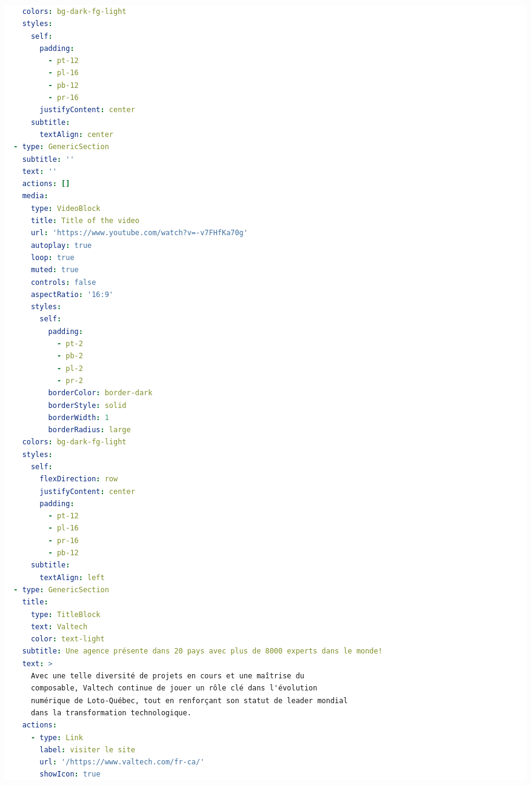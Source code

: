 ```yaml
    colors: bg-dark-fg-light
    styles:
      self:
        padding:
          - pt-12
          - pl-16
          - pb-12
          - pr-16
        justifyContent: center
      subtitle:
        textAlign: center
  - type: GenericSection
    subtitle: ''
    text: ''
    actions: []
    media:
      type: VideoBlock
      title: Title of the video
      url: 'https://www.youtube.com/watch?v=-v7FHfKa70g'
      autoplay: true
      loop: true
      muted: true
      controls: false
      aspectRatio: '16:9'
      styles:
        self:
          padding:
            - pt-2
            - pb-2
            - pl-2
            - pr-2
          borderColor: border-dark
          borderStyle: solid
          borderWidth: 1
          borderRadius: large
    colors: bg-dark-fg-light
    styles:
      self:
        flexDirection: row
        justifyContent: center
        padding:
          - pt-12
          - pl-16
          - pr-16
          - pb-12
      subtitle:
        textAlign: left
  - type: GenericSection
    title:
      type: TitleBlock
      text: Valtech
      color: text-light
    subtitle: Une agence présente dans 20 pays avec plus de 8000 experts dans le monde!
    text: >
      Avec une telle diversité de projets en cours et une maîtrise du
      composable, Valtech continue de jouer un rôle clé dans l'évolution
      numérique de Loto-Québec, tout en renforçant son statut de leader mondial
      dans la transformation technologique.
    actions:
      - type: Link
        label: visiter le site
        url: '/https://www.valtech.com/fr-ca/'
        showIcon: true
```